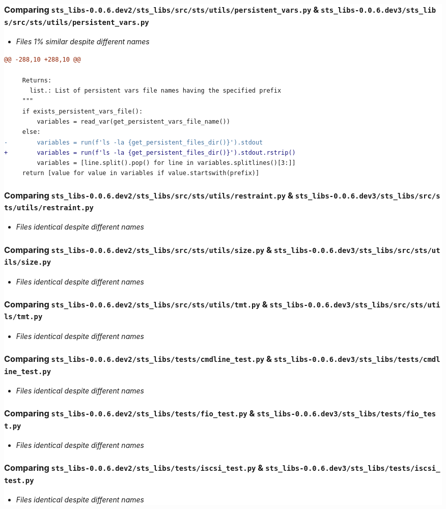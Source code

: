 ### Comparing `sts_libs-0.0.6.dev2/sts_libs/src/sts/utils/persistent_vars.py` & `sts_libs-0.0.6.dev3/sts_libs/src/sts/utils/persistent_vars.py`

 * *Files 1% similar despite different names*

```diff
@@ -288,10 +288,10 @@
 
     Returns:
       list.: List of persistent vars file names having the specified prefix
     """
     if exists_persistent_vars_file():
         variables = read_var(get_persistent_vars_file_name())
     else:
-        variables = run(f'ls -la {get_persistent_files_dir()}').stdout
+        variables = run(f'ls -la {get_persistent_files_dir()}').stdout.rstrip()
         variables = [line.split().pop() for line in variables.splitlines()[3:]]
     return [value for value in variables if value.startswith(prefix)]
```

### Comparing `sts_libs-0.0.6.dev2/sts_libs/src/sts/utils/restraint.py` & `sts_libs-0.0.6.dev3/sts_libs/src/sts/utils/restraint.py`

 * *Files identical despite different names*

### Comparing `sts_libs-0.0.6.dev2/sts_libs/src/sts/utils/size.py` & `sts_libs-0.0.6.dev3/sts_libs/src/sts/utils/size.py`

 * *Files identical despite different names*

### Comparing `sts_libs-0.0.6.dev2/sts_libs/src/sts/utils/tmt.py` & `sts_libs-0.0.6.dev3/sts_libs/src/sts/utils/tmt.py`

 * *Files identical despite different names*

### Comparing `sts_libs-0.0.6.dev2/sts_libs/tests/cmdline_test.py` & `sts_libs-0.0.6.dev3/sts_libs/tests/cmdline_test.py`

 * *Files identical despite different names*

### Comparing `sts_libs-0.0.6.dev2/sts_libs/tests/fio_test.py` & `sts_libs-0.0.6.dev3/sts_libs/tests/fio_test.py`

 * *Files identical despite different names*

### Comparing `sts_libs-0.0.6.dev2/sts_libs/tests/iscsi_test.py` & `sts_libs-0.0.6.dev3/sts_libs/tests/iscsi_test.py`

 * *Files identical despite different names*
